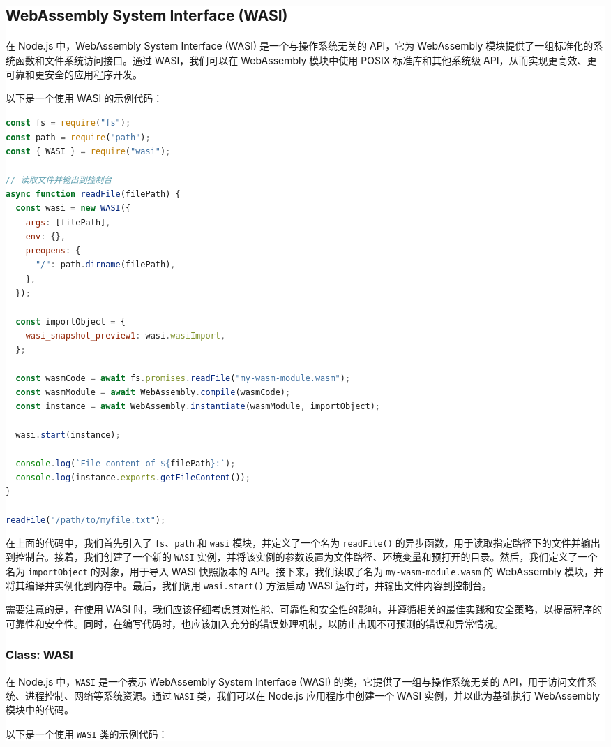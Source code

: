 ## WebAssembly System Interface (WASI)

在 Node.js 中，WebAssembly System Interface (WASI) 是一个与操作系统无关的 API，它为 WebAssembly 模块提供了一组标准化的系统函数和文件系统访问接口。通过 WASI，我们可以在 WebAssembly 模块中使用 POSIX 标准库和其他系统级 API，从而实现更高效、更可靠和更安全的应用程序开发。

以下是一个使用 WASI 的示例代码：

```javascript
const fs = require("fs");
const path = require("path");
const { WASI } = require("wasi");

// 读取文件并输出到控制台
async function readFile(filePath) {
  const wasi = new WASI({
    args: [filePath],
    env: {},
    preopens: {
      "/": path.dirname(filePath),
    },
  });

  const importObject = {
    wasi_snapshot_preview1: wasi.wasiImport,
  };

  const wasmCode = await fs.promises.readFile("my-wasm-module.wasm");
  const wasmModule = await WebAssembly.compile(wasmCode);
  const instance = await WebAssembly.instantiate(wasmModule, importObject);

  wasi.start(instance);

  console.log(`File content of ${filePath}:`);
  console.log(instance.exports.getFileContent());
}

readFile("/path/to/myfile.txt");
```

在上面的代码中，我们首先引入了 `fs`、`path` 和 `wasi` 模块，并定义了一个名为 `readFile()` 的异步函数，用于读取指定路径下的文件并输出到控制台。接着，我们创建了一个新的 `WASI` 实例，并将该实例的参数设置为文件路径、环境变量和预打开的目录。然后，我们定义了一个名为 `importObject` 的对象，用于导入 WASI 快照版本的 API。接下来，我们读取了名为 `my-wasm-module.wasm` 的 WebAssembly 模块，并将其编译并实例化到内存中。最后，我们调用 `wasi.start()` 方法启动 WASI 运行时，并输出文件内容到控制台。

需要注意的是，在使用 WASI 时，我们应该仔细考虑其对性能、可靠性和安全性的影响，并遵循相关的最佳实践和安全策略，以提高程序的可靠性和安全性。同时，在编写代码时，也应该加入充分的错误处理机制，以防止出现不可预测的错误和异常情况。

### Class: WASI

在 Node.js 中，`WASI` 是一个表示 WebAssembly System Interface (WASI) 的类，它提供了一组与操作系统无关的 API，用于访问文件系统、进程控制、网络等系统资源。通过 `WASI` 类，我们可以在 Node.js 应用程序中创建一个 WASI 实例，并以此为基础执行 WebAssembly 模块中的代码。

以下是一个使用 `WASI` 类的示例代码：
